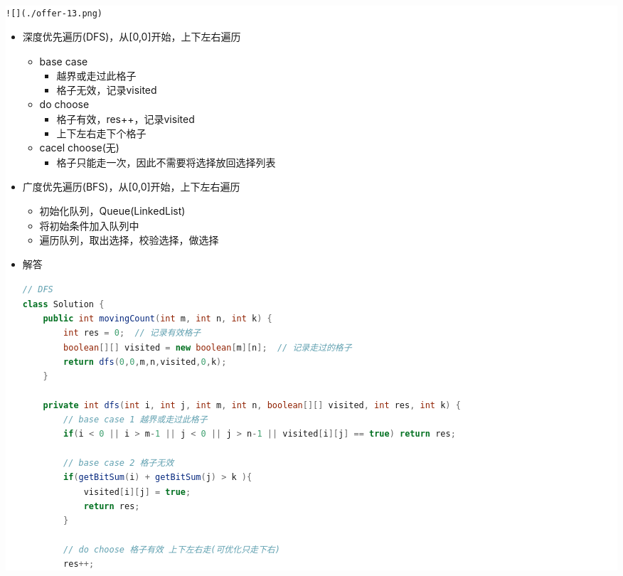     ![](./offer-13.png)

  * 深度优先遍历(DFS)，从[0,0]开始，上下左右遍历
    * base case
      * 越界或走过此格子
      * 格子无效，记录visited
    * do choose
      * 格子有效，res++，记录visited
      * 上下左右走下个格子
    * cacel choose(无)
      * 格子只能走一次，因此不需要将选择放回选择列表
    
  * 广度优先遍历(BFS)，从[0,0]开始，上下左右遍历

    * 初始化队列，Queue(LinkedList)
    * 将初始条件加入队列中
    * 遍历队列，取出选择，校验选择，做选择

* 解答

  ```java
  // DFS
  class Solution {
      public int movingCount(int m, int n, int k) {
          int res = 0;  // 记录有效格子
          boolean[][] visited = new boolean[m][n];  // 记录走过的格子
          return dfs(0,0,m,n,visited,0,k);
      }
  
      private int dfs(int i, int j, int m, int n, boolean[][] visited, int res, int k) {
          // base case 1 越界或走过此格子
          if(i < 0 || i > m-1 || j < 0 || j > n-1 || visited[i][j] == true) return res;
          
          // base case 2 格子无效
          if(getBitSum(i) + getBitSum(j) > k ){
              visited[i][j] = true;
              return res;
          }
          
          // do choose 格子有效 上下左右走(可优化只走下右)
          res++;
  ```
